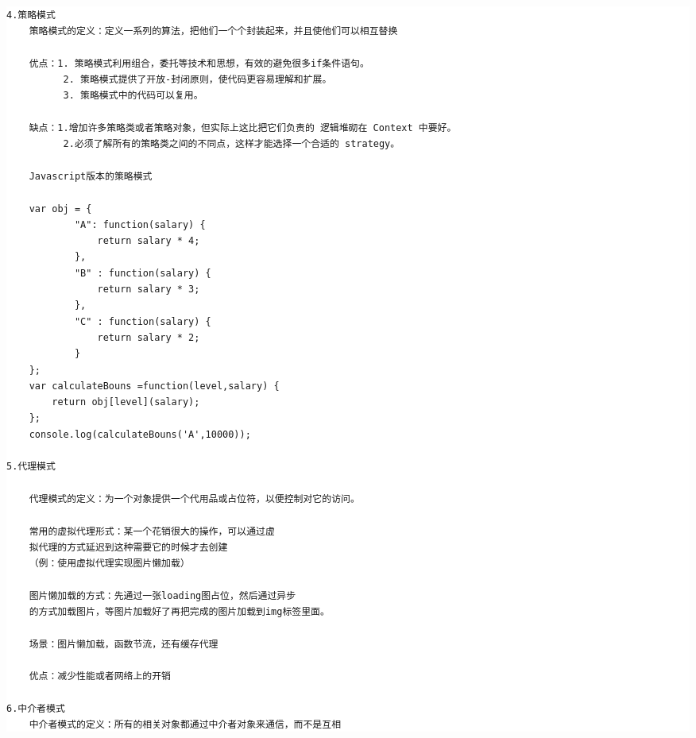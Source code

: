     4.策略模式
        策略模式的定义：定义一系列的算法，把他们一个个封装起来，并且使他们可以相互替换
        
        优点：1. 策略模式利用组合，委托等技术和思想，有效的避免很多if条件语句。
              2. 策略模式提供了开放-封闭原则，使代码更容易理解和扩展。
              3. 策略模式中的代码可以复用。
        
        缺点：1.增加许多策略类或者策略对象，但实际上这比把它们负责的 逻辑堆砌在 Context 中要好。
              2.必须了解所有的策略类之间的不同点，这样才能选择一个合适的 strategy。
              
        Javascript版本的策略模式
        
        var obj = {
                "A": function(salary) {
                    return salary * 4;
                },
                "B" : function(salary) {
                    return salary * 3;
                },
                "C" : function(salary) {
                    return salary * 2;
                } 
        };
        var calculateBouns =function(level,salary) {
            return obj[level](salary);
        };
        console.log(calculateBouns('A',10000));
        
    5.代理模式
        
        代理模式的定义：为一个对象提供一个代用品或占位符，以便控制对它的访问。
    
        常用的虚拟代理形式：某一个花销很大的操作，可以通过虚
        拟代理的方式延迟到这种需要它的时候才去创建
        （例：使用虚拟代理实现图片懒加载）
        
        图片懒加载的方式：先通过一张loading图占位，然后通过异步
        的方式加载图片，等图片加载好了再把完成的图片加载到img标签里面。
        
        场景：图片懒加载，函数节流，还有缓存代理
        
        优点：减少性能或者网络上的开销
        
    6.中介者模式
        中介者模式的定义：所有的相关对象都通过中介者对象来通信，而不是互相

